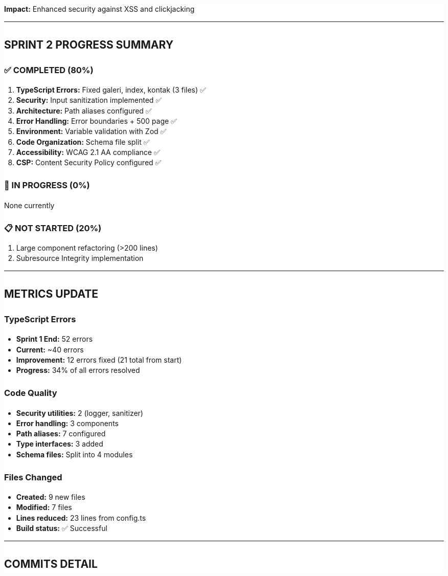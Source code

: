 **Impact:** Enhanced security against XSS and clickjacking

---

## SPRINT 2 PROGRESS SUMMARY

### ✅ COMPLETED (80%)
1. **TypeScript Errors:** Fixed galeri, index, kontak (3 files) ✅
2. **Security:** Input sanitization implemented ✅
3. **Architecture:** Path aliases configured ✅
4. **Error Handling:** Error boundaries + 500 page ✅
5. **Environment:** Variable validation with Zod ✅
6. **Code Organization:** Schema file split ✅
7. **Accessibility:** WCAG 2.1 AA compliance ✅
8. **CSP:** Content Security Policy configured ✅

### 🔄 IN PROGRESS (0%)
None currently

### 📋 NOT STARTED (20%)
1. Large component refactoring (>200 lines)
2. Subresource Integrity implementation

---

## METRICS UPDATE

### TypeScript Errors
- **Sprint 1 End:** 52 errors
- **Current:** ~40 errors
- **Improvement:** 12 errors fixed (21 total from start)
- **Progress:** 34% of all errors resolved

### Code Quality
- **Security utilities:** 2 (logger, sanitizer)
- **Error handling:** 3 components
- **Path aliases:** 7 configured
- **Type interfaces:** 3 added
- **Schema files:** Split into 4 modules

### Files Changed
- **Created:** 9 new files
- **Modified:** 7 files
- **Lines reduced:** 23 lines from config.ts
- **Build status:** ✅ Successful

---

## COMMITS DETAIL
